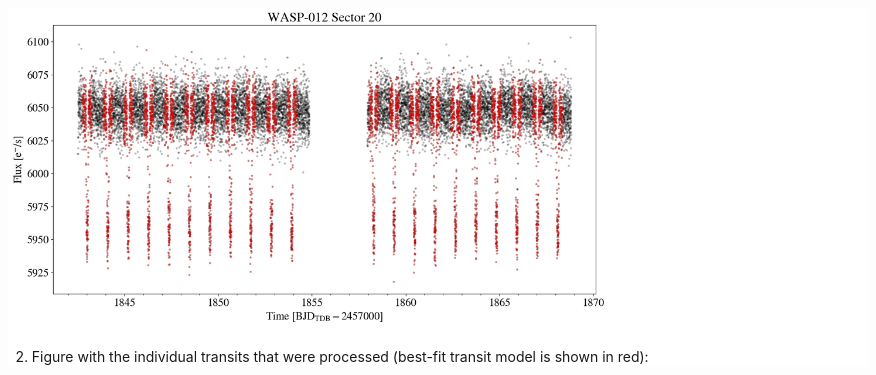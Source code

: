 <img src="/2_figures/WASP_012/WASP-012_Sector_20_a_TimeSeries.png" alt="drawing" width="600"/>


2. Figure with the individual transits that were processed (best-fit transit model is shown in red):

 